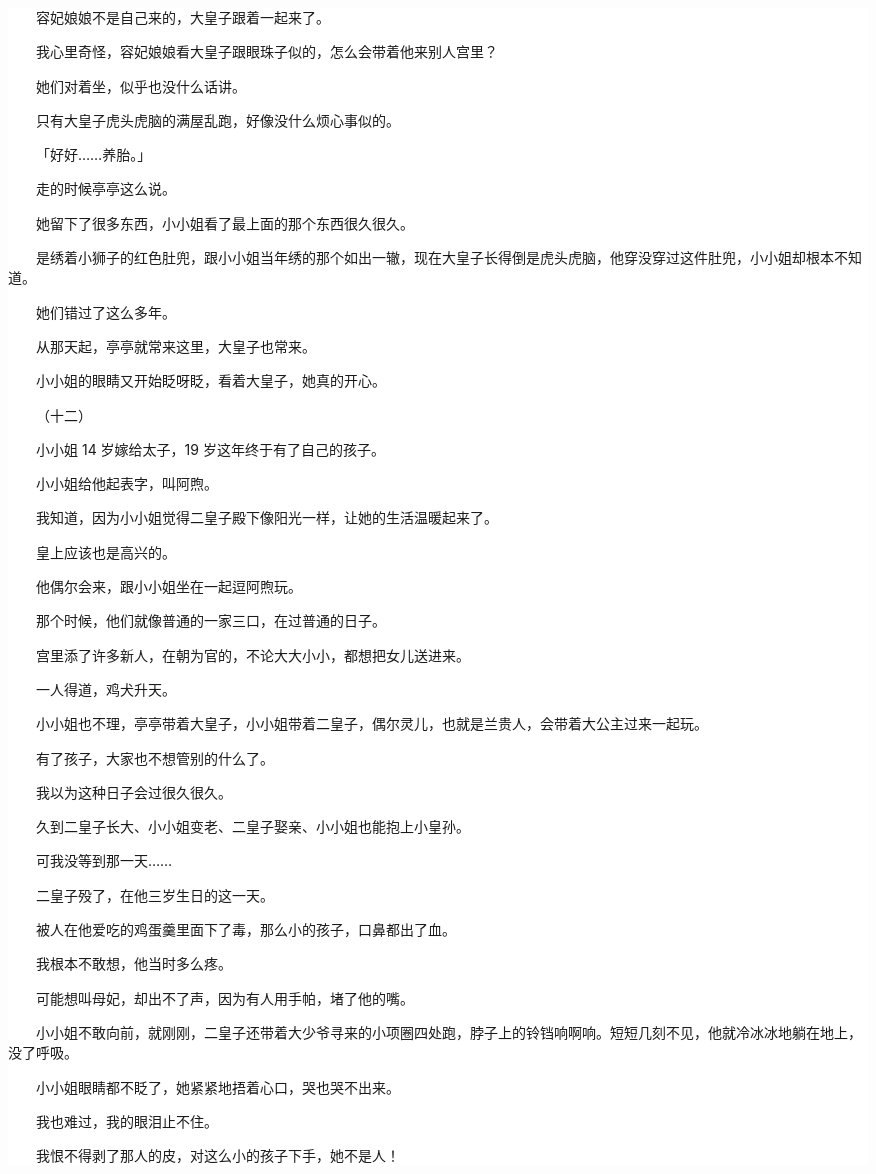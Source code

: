 &emsp;&emsp;容妃娘娘不是自己来的，大皇子跟着一起来了。  
  
&emsp;&emsp;我心里奇怪，容妃娘娘看大皇子跟眼珠子似的，怎么会带着他来别人宫里？  
  
&emsp;&emsp;她们对着坐，似乎也没什么话讲。  
  
&emsp;&emsp;只有大皇子虎头虎脑的满屋乱跑，好像没什么烦心事似的。  
  
&emsp;&emsp;「好好……养胎。」  
  
&emsp;&emsp;走的时候亭亭这么说。  
  
&emsp;&emsp;她留下了很多东西，小小姐看了最上面的那个东西很久很久。  
  
&emsp;&emsp;是绣着小狮子的红色肚兜，跟小小姐当年绣的那个如出一辙，现在大皇子长得倒是虎头虎脑，他穿没穿过这件肚兜，小小姐却根本不知道。  
  
&emsp;&emsp;她们错过了这么多年。  
  
&emsp;&emsp;从那天起，亭亭就常来这里，大皇子也常来。  
  
&emsp;&emsp;小小姐的眼睛又开始眨呀眨，看着大皇子，她真的开心。  
  
&emsp;&emsp;（十二）  
  
&emsp;&emsp;小小姐 14 岁嫁给太子，19 岁这年终于有了自己的孩子。  
  
&emsp;&emsp;小小姐给他起表字，叫阿煦。  
  
&emsp;&emsp;我知道，因为小小姐觉得二皇子殿下像阳光一样，让她的生活温暖起来了。  
  
&emsp;&emsp;皇上应该也是高兴的。  
  
&emsp;&emsp;他偶尔会来，跟小小姐坐在一起逗阿煦玩。  
  
&emsp;&emsp;那个时候，他们就像普通的一家三口，在过普通的日子。  
  
&emsp;&emsp;宫里添了许多新人，在朝为官的，不论大大小小，都想把女儿送进来。  
  
&emsp;&emsp;一人得道，鸡犬升天。  
  
&emsp;&emsp;小小姐也不理，亭亭带着大皇子，小小姐带着二皇子，偶尔灵儿，也就是兰贵人，会带着大公主过来一起玩。  
  
&emsp;&emsp;有了孩子，大家也不想管别的什么了。  
  
&emsp;&emsp;我以为这种日子会过很久很久。  
  
&emsp;&emsp;久到二皇子长大、小小姐变老、二皇子娶亲、小小姐也能抱上小皇孙。  
  
&emsp;&emsp;可我没等到那一天……  
  
&emsp;&emsp;二皇子殁了，在他三岁生日的这一天。  
  
&emsp;&emsp;被人在他爱吃的鸡蛋羹里面下了毒，那么小的孩子，口鼻都出了血。  
  
&emsp;&emsp;我根本不敢想，他当时多么疼。  
  
&emsp;&emsp;可能想叫母妃，却出不了声，因为有人用手帕，堵了他的嘴。  
  
&emsp;&emsp;小小姐不敢向前，就刚刚，二皇子还带着大少爷寻来的小项圈四处跑，脖子上的铃铛响啊响。短短几刻不见，他就冷冰冰地躺在地上，没了呼吸。  
  
&emsp;&emsp;小小姐眼睛都不眨了，她紧紧地捂着心口，哭也哭不出来。  
  
&emsp;&emsp;我也难过，我的眼泪止不住。  
  
&emsp;&emsp;我恨不得剥了那人的皮，对这么小的孩子下手，她不是人！  
  